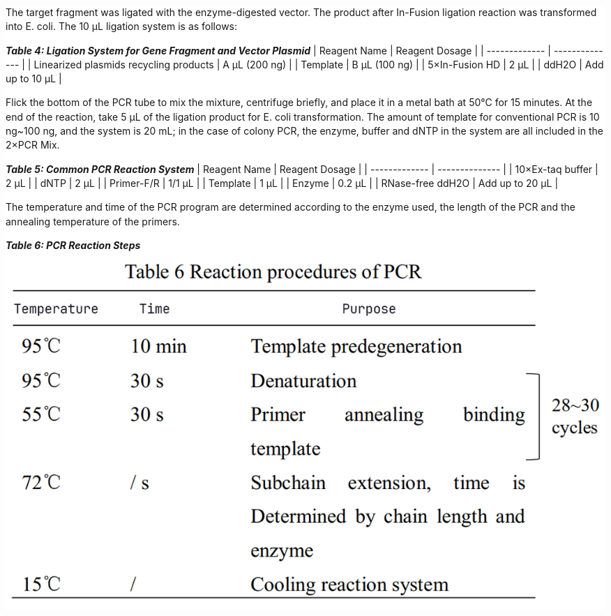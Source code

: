 The target fragment was ligated with the enzyme-digested vector. The product after In-Fusion ligation reaction was transformed into E. coli. The 10 μL ligation system is as follows:

***Table 4: Ligation System for Gene Fragment and Vector Plasmid***
| Reagent Name | Reagent Dosage |
| ------------- | -------------- |
| Linearized plasmids recycling products | A μL (200 ng) |
| Template | B μL (100 ng) |
| 5×In-Fusion HD | 2 μL |
| ddH2O | Add up to 10 μL |

Flick the bottom of the PCR tube to mix the mixture, centrifuge briefly, and place it in a metal bath at 50°C for 15 minutes. At the end of the reaction, take 5 μL of the ligation product for E. coli transformation.
The amount of template for conventional PCR is 10 ng~100 ng, and the system is 20 mL; in the case of colony PCR, the enzyme, buffer and dNTP in the system are all included in the 2×PCR Mix.

***Table 5: Common PCR Reaction System***
| Reagent Name | Reagent Dosage |
| ------------- | -------------- |
| 10×Ex-taq buffer | 2 μL |
| dNTP | 2 μL |
| Primer-F/R | 1/1 μL |
| Template | 1 μL |
| Enzyme | 0.2 μL |
| RNase-free ddH2O | Add up to 20 μL |

The temperature and time of the PCR program are determined according to the enzyme used, the length of the PCR and the annealing temperature of the primers.

***Table 6: PCR Reaction Steps***
![Table6](/assets/image/project/PCR-steps.png)
